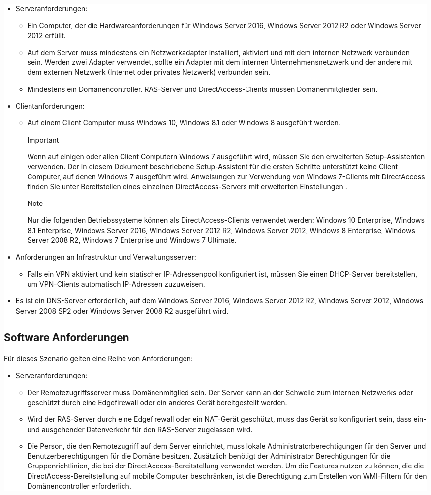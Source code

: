 -   Serveranforderungen:  
  
    -   Ein Computer, der die Hardwareanforderungen für Windows Server 2016, Windows Server 2012 R2 oder Windows Server 2012 erfüllt.  
  
    -   Auf dem Server muss mindestens ein Netzwerkadapter installiert, aktiviert und mit dem internen Netzwerk verbunden sein. Werden zwei Adapter verwendet, sollte ein Adapter mit dem internen Unternehmensnetzwerk und der andere mit dem externen Netzwerk (Internet oder privates Netzwerk) verbunden sein.  
  
    -   Mindestens ein Domänencontroller. RAS-Server und DirectAccess-Clients müssen Domänenmitglieder sein.  
  
-   Clientanforderungen:  
  
    -   Auf einem Client Computer muss Windows 10, Windows 8.1 oder Windows 8 ausgeführt werden.  
  
        > [!IMPORTANT]  
        > Wenn auf einigen oder allen Client Computern Windows 7 ausgeführt wird, müssen Sie den erweiterten Setup-Assistenten verwenden. Der in diesem Dokument beschriebene Setup-Assistent für die ersten Schritte unterstützt keine Client Computer, auf denen Windows 7 ausgeführt wird. Anweisungen zur Verwendung von Windows 7-Clients mit DirectAccess finden Sie unter Bereitstellen [eines einzelnen DirectAccess-Servers mit erweiterten Einstellungen](../../../remote-access/directaccess/single-server-advanced/../../../remote-access/directaccess/single-server-advanced/../../../remote-access/directaccess/single-server-advanced/Deploy-a-Single-DirectAccess-Server-with-Advanced-Settings.md) .  
  
        > [!NOTE]  
        > Nur die folgenden Betriebssysteme können als DirectAccess-Clients verwendet werden: Windows 10 Enterprise, Windows 8.1 Enterprise, Windows Server 2016, Windows Server 2012 R2, Windows Server 2012, Windows 8 Enterprise, Windows Server 2008 R2, Windows 7 Enterprise und Windows 7 Ultimate.  
  
-   Anforderungen an Infrastruktur und Verwaltungsserver:  
  
    -   Falls ein VPN aktiviert und kein statischer IP-Adressenpool konfiguriert ist, müssen Sie einen DHCP-Server bereitstellen, um VPN-Clients automatisch IP-Adressen zuzuweisen.  
  
-   Es ist ein DNS-Server erforderlich, auf dem Windows Server 2016, Windows Server 2012 R2, Windows Server 2012, Windows Server 2008 SP2 oder Windows Server 2008 R2 ausgeführt wird.  
  
## <a name="software-requirements"></a><a name="BKMK_SOFT"></a>Software Anforderungen  
Für dieses Szenario gelten eine Reihe von Anforderungen:  
  
-   Serveranforderungen:  
  
    -   Der Remotezugriffsserver muss Domänenmitglied sein. Der Server kann an der Schwelle zum internen Netzwerks oder geschützt durch eine Edgefirewall oder ein anderes Gerät bereitgestellt werden.  
  
    -   Wird der RAS-Server durch eine Edgefirewall oder ein NAT-Gerät geschützt, muss das Gerät so konfiguriert sein, dass ein- und ausgehender Datenverkehr für den RAS-Server zugelassen wird.  
  
    -   Die Person, die den Remotezugriff auf dem Server einrichtet, muss lokale Administratorberechtigungen für den Server und Benutzerberechtigungen für die Domäne besitzen. Zusätzlich benötigt der Administrator Berechtigungen für die Gruppenrichtlinien, die bei der DirectAccess-Bereitstellung verwendet werden. Um die Features nutzen zu können, die die DirectAccess-Bereitstellung auf mobile Computer beschränken, ist die Berechtigung zum Erstellen von WMI-Filtern für den Domänencontroller erforderlich.  
  